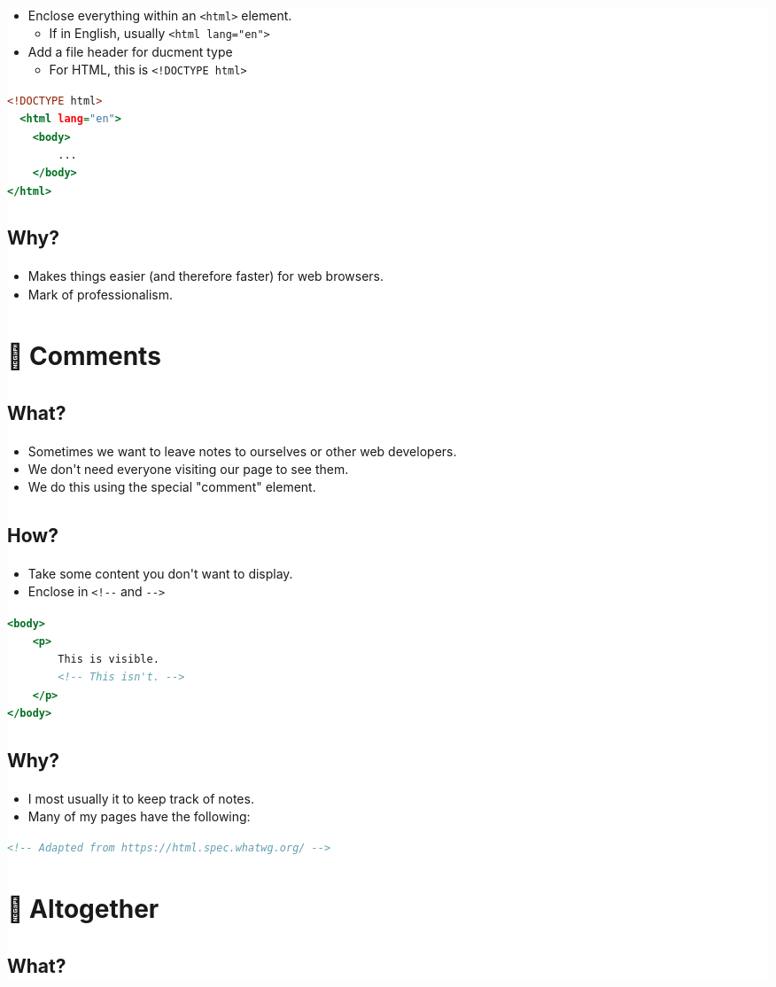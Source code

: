 - Enclose everything within an `<html>` element.
    - If in English, usually `<html lang="en">`
- Add a file header for ducment type
    - For HTML, this is `<!DOCTYPE html>`
```{.html filename="index.html"}
<!DOCTYPE html>
  <html lang="en">
    <body>
        ...
    </body>
</html>
```

## Why?

- Makes things easier (and therefore faster) for web browsers.
- Mark of professionalism.

# 💬 Comments 

## What?

- Sometimes we want to leave notes to ourselves or other web developers.
- We don't need everyone visiting our page to see them.
- We do this using the special "comment" element.

## How?

- Take some content you don't want to display.
- Enclose in `<!--` and `-->`
```{.html filename="comment_example.html"}
<body>
    <p>
        This is visible.
        <!-- This isn't. -->
    </p>
</body>
```

## Why?

- I most usually it to keep track of notes.
- Many of my pages have the following:
```{.html filename="index.html"}
<!-- Adapted from https://html.spec.whatwg.org/ -->
```

# 🤝 Altogether

## What?
